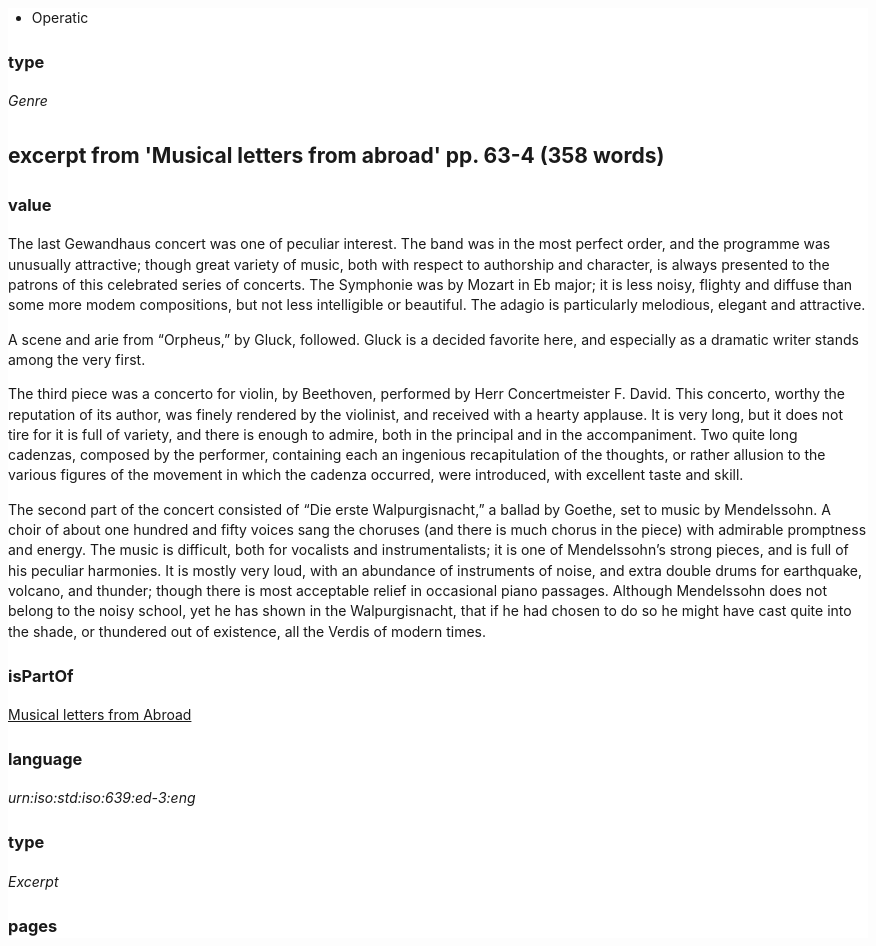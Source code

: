  - Operatic

### type


*Genre*

## excerpt from 'Musical letters from abroad' pp. 63-4 (358 words)

### value


<p>The last Gewandhaus concert was one of peculiar interest. The band was in the most perfect order, and the programme was unusually attractive; though great variety of music, both with respect to authorship and character, is always presented to the patrons of this celebrated series of concerts. The Symphonie was by Mozart in Eb major; it is less noisy, flighty and diffuse than some more modem compositions, but not less intelligible or beautiful. The adagio is particularly melodious, elegant and attractive.</p>
<p>A scene and arie from &ldquo;Orpheus,&rdquo; by Gluck, followed. Gluck is a decided favorite here, and especially as a dramatic writer stands among the very first.</p>
<p>The third piece was a concerto for violin, by Beethoven, performed by Herr Concertmeister F. David. This concerto, worthy the reputation of its author, was finely rendered by the violinist, and received with a hearty applause. It is very long, but it does not tire for it is full of variety, and there is enough to admire, both in the principal and in the accompaniment. Two quite long cadenzas, composed by the performer, containing each an ingenious recapitulation of the thoughts, or rather allusion to the various figures of the movement in which the cadenza occurred, were introduced, with excellent taste and skill.</p>
<p>The second part of the concert consisted of &ldquo;Die erste Walpurgisnacht,&rdquo; a ballad by Goethe, set to music by Mendelssohn. A choir of about one hundred and fifty voices sang the choruses (and there is much chorus in the piece) with admirable promptness and energy. The music is difficult, both for vocalists and instrumentalists; it is one of Mendelssohn&rsquo;s strong pieces, and is full of his peculiar harmonies. It is mostly very loud, with an abundance of instruments of noise, and extra double drums for earthquake, volcano, and thunder; though there is most acceptable relief in occasional piano passages. Although Mendelssohn does not belong to the noisy school, yet he has shown in the Walpurgisnacht, that if he had chosen to do so he might have cast quite into the shade, or thundered out of existence, all the Verdis of modern times.</p>

### isPartOf


[Musical letters from Abroad](#Musical-letters-from-Abroad)

### language


*urn:iso:std:iso:639:ed-3:eng*

### type


*Excerpt*

### pages
